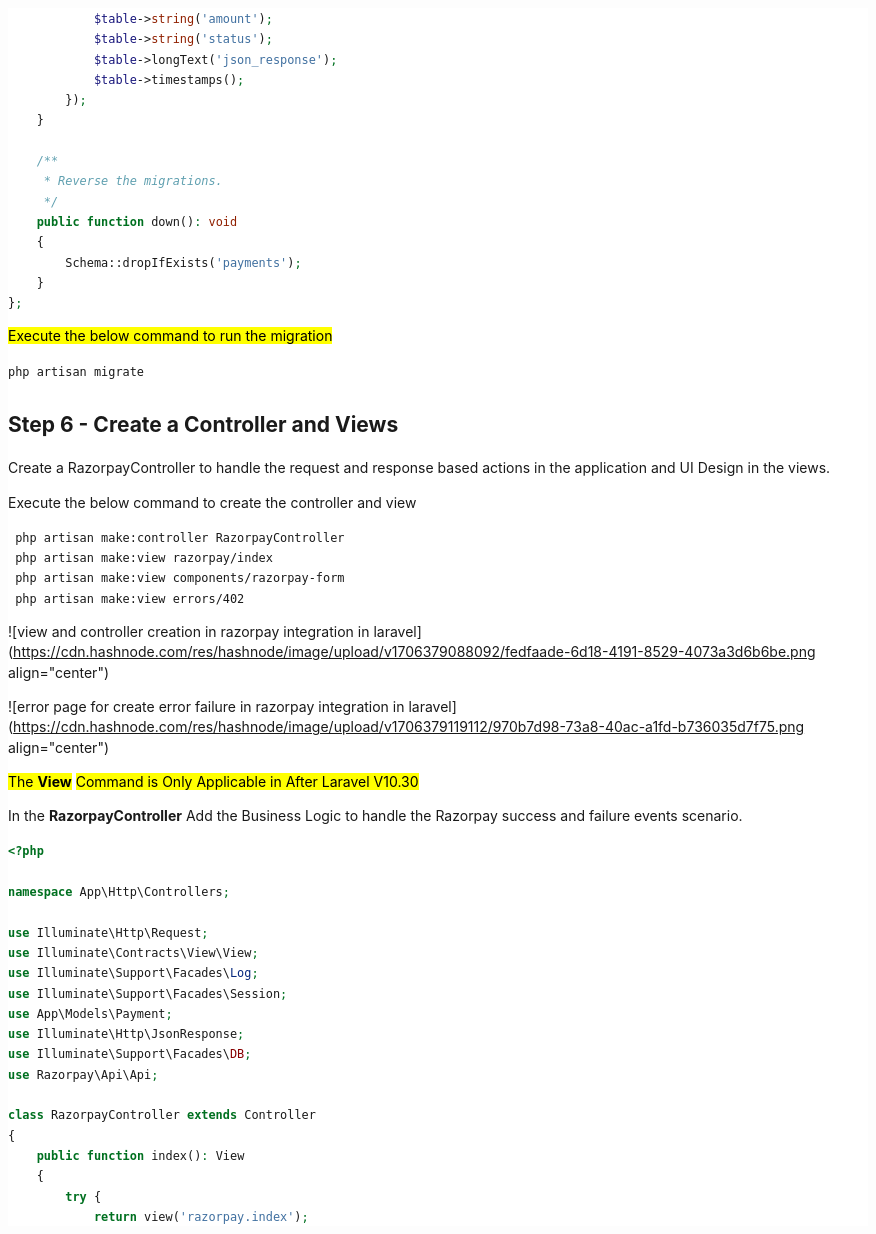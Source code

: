 ```php
            $table->string('amount');
            $table->string('status');
            $table->longText('json_response');
            $table->timestamps();
        });
    }

    /**
     * Reverse the migrations.
     */
    public function down(): void
    {
        Schema::dropIfExists('payments');
    }
};
```

<mark>Execute the below command to run the migration</mark>

```bash
php artisan migrate
```

## Step 6 - Create a Controller and Views

Create a RazorpayController to handle the request and response based actions in the application and UI Design in the views.

Execute the below command to create the controller and view

```bash
 php artisan make:controller RazorpayController
 php artisan make:view razorpay/index
 php artisan make:view components/razorpay-form 
 php artisan make:view errors/402
```

![view and controller creation in razorpay integration in laravel](https://cdn.hashnode.com/res/hashnode/image/upload/v1706379088092/fedfaade-6d18-4191-8529-4073a3d6b6be.png align="center")

![error page for create error failure in razorpay integration in laravel](https://cdn.hashnode.com/res/hashnode/image/upload/v1706379119112/970b7d98-73a8-40ac-a1fd-b736035d7f75.png align="center")

<mark>The </mark> **<mark>View</mark>** <mark> Command is Only Applicable in After Laravel V10.30</mark>

In the **RazorpayController** Add the Business Logic to handle the Razorpay success and failure events scenario.

```php
<?php

namespace App\Http\Controllers;

use Illuminate\Http\Request;
use Illuminate\Contracts\View\View;
use Illuminate\Support\Facades\Log;
use Illuminate\Support\Facades\Session;
use App\Models\Payment;
use Illuminate\Http\JsonResponse;
use Illuminate\Support\Facades\DB;
use Razorpay\Api\Api;

class RazorpayController extends Controller
{
    public function index(): View
    {
        try {
            return view('razorpay.index');
```